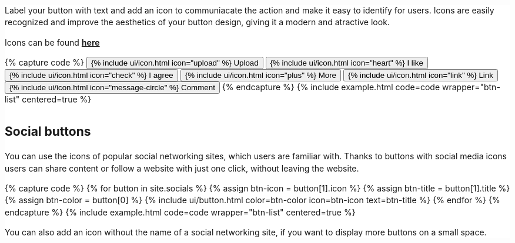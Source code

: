Label your button with text and add an icon to communiacate the action and make it easy to identify for users. Icons are easily recognized and improve the aesthetics of your button design, giving it a modern and atractive look.  

Icons can be found [**here**](/docs/icons.html#icons)

{% capture code %}
<button type="button" class="btn">
{% include ui/icon.html icon="upload" %}
Upload
</button>
<button type="button" class="btn btn-warning">
{% include ui/icon.html icon="heart" %}
I like
</button>
<button type="button" class="btn btn-success">
{% include ui/icon.html icon="check" %}
I agree
</button>
<button type="button" class="btn btn-primary">
{% include ui/icon.html icon="plus" %}
More
</button>
<button type="button" class="btn btn-danger">
{% include ui/icon.html icon="link" %}
Link
</button>
<button type="button" class="btn btn-info">
{% include ui/icon.html icon="message-circle" %}
Comment
</button>
{% endcapture %}
{% include example.html code=code wrapper="btn-list" centered=true %}


## Social buttons

You can use the icons of popular social networking sites, which users are familiar with. Thanks to buttons with social media icons users can share content or follow a website with just one click, without leaving the website.

{% capture code %}
{% for button in site.socials %}
{% assign btn-icon = button[1].icon %}
{% assign btn-title = button[1].title %}
{% assign btn-color = button[0] %}
{% include ui/button.html color=btn-color icon=btn-icon text=btn-title %}
{% endfor %}
{% endcapture %}
{% include example.html code=code wrapper="btn-list" centered=true %}

You can also add an icon without the name of a social networking site, if you want to display more buttons on a small space.
